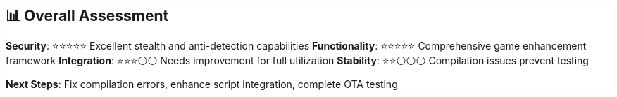 ## 📊 Overall Assessment

**Security**: ⭐⭐⭐⭐⭐ Excellent stealth and anti-detection capabilities
**Functionality**: ⭐⭐⭐⭐⭐ Comprehensive game enhancement framework
**Integration**: ⭐⭐⭐⚪⚪ Needs improvement for full utilization
**Stability**: ⭐⭐⚪⚪⚪ Compilation issues prevent testing

**Next Steps**: Fix compilation errors, enhance script integration, complete OTA testing
